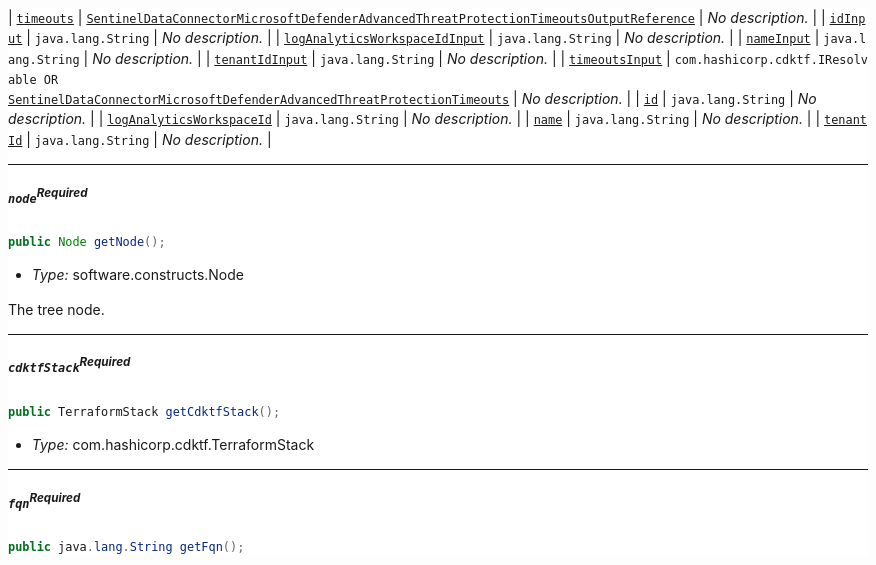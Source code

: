 | <code><a href="#@cdktf/provider-azurerm.sentinelDataConnectorMicrosoftDefenderAdvancedThreatProtection.SentinelDataConnectorMicrosoftDefenderAdvancedThreatProtection.property.timeouts">timeouts</a></code> | <code><a href="#@cdktf/provider-azurerm.sentinelDataConnectorMicrosoftDefenderAdvancedThreatProtection.SentinelDataConnectorMicrosoftDefenderAdvancedThreatProtectionTimeoutsOutputReference">SentinelDataConnectorMicrosoftDefenderAdvancedThreatProtectionTimeoutsOutputReference</a></code> | *No description.* |
| <code><a href="#@cdktf/provider-azurerm.sentinelDataConnectorMicrosoftDefenderAdvancedThreatProtection.SentinelDataConnectorMicrosoftDefenderAdvancedThreatProtection.property.idInput">idInput</a></code> | <code>java.lang.String</code> | *No description.* |
| <code><a href="#@cdktf/provider-azurerm.sentinelDataConnectorMicrosoftDefenderAdvancedThreatProtection.SentinelDataConnectorMicrosoftDefenderAdvancedThreatProtection.property.logAnalyticsWorkspaceIdInput">logAnalyticsWorkspaceIdInput</a></code> | <code>java.lang.String</code> | *No description.* |
| <code><a href="#@cdktf/provider-azurerm.sentinelDataConnectorMicrosoftDefenderAdvancedThreatProtection.SentinelDataConnectorMicrosoftDefenderAdvancedThreatProtection.property.nameInput">nameInput</a></code> | <code>java.lang.String</code> | *No description.* |
| <code><a href="#@cdktf/provider-azurerm.sentinelDataConnectorMicrosoftDefenderAdvancedThreatProtection.SentinelDataConnectorMicrosoftDefenderAdvancedThreatProtection.property.tenantIdInput">tenantIdInput</a></code> | <code>java.lang.String</code> | *No description.* |
| <code><a href="#@cdktf/provider-azurerm.sentinelDataConnectorMicrosoftDefenderAdvancedThreatProtection.SentinelDataConnectorMicrosoftDefenderAdvancedThreatProtection.property.timeoutsInput">timeoutsInput</a></code> | <code>com.hashicorp.cdktf.IResolvable OR <a href="#@cdktf/provider-azurerm.sentinelDataConnectorMicrosoftDefenderAdvancedThreatProtection.SentinelDataConnectorMicrosoftDefenderAdvancedThreatProtectionTimeouts">SentinelDataConnectorMicrosoftDefenderAdvancedThreatProtectionTimeouts</a></code> | *No description.* |
| <code><a href="#@cdktf/provider-azurerm.sentinelDataConnectorMicrosoftDefenderAdvancedThreatProtection.SentinelDataConnectorMicrosoftDefenderAdvancedThreatProtection.property.id">id</a></code> | <code>java.lang.String</code> | *No description.* |
| <code><a href="#@cdktf/provider-azurerm.sentinelDataConnectorMicrosoftDefenderAdvancedThreatProtection.SentinelDataConnectorMicrosoftDefenderAdvancedThreatProtection.property.logAnalyticsWorkspaceId">logAnalyticsWorkspaceId</a></code> | <code>java.lang.String</code> | *No description.* |
| <code><a href="#@cdktf/provider-azurerm.sentinelDataConnectorMicrosoftDefenderAdvancedThreatProtection.SentinelDataConnectorMicrosoftDefenderAdvancedThreatProtection.property.name">name</a></code> | <code>java.lang.String</code> | *No description.* |
| <code><a href="#@cdktf/provider-azurerm.sentinelDataConnectorMicrosoftDefenderAdvancedThreatProtection.SentinelDataConnectorMicrosoftDefenderAdvancedThreatProtection.property.tenantId">tenantId</a></code> | <code>java.lang.String</code> | *No description.* |

---

##### `node`<sup>Required</sup> <a name="node" id="@cdktf/provider-azurerm.sentinelDataConnectorMicrosoftDefenderAdvancedThreatProtection.SentinelDataConnectorMicrosoftDefenderAdvancedThreatProtection.property.node"></a>

```java
public Node getNode();
```

- *Type:* software.constructs.Node

The tree node.

---

##### `cdktfStack`<sup>Required</sup> <a name="cdktfStack" id="@cdktf/provider-azurerm.sentinelDataConnectorMicrosoftDefenderAdvancedThreatProtection.SentinelDataConnectorMicrosoftDefenderAdvancedThreatProtection.property.cdktfStack"></a>

```java
public TerraformStack getCdktfStack();
```

- *Type:* com.hashicorp.cdktf.TerraformStack

---

##### `fqn`<sup>Required</sup> <a name="fqn" id="@cdktf/provider-azurerm.sentinelDataConnectorMicrosoftDefenderAdvancedThreatProtection.SentinelDataConnectorMicrosoftDefenderAdvancedThreatProtection.property.fqn"></a>

```java
public java.lang.String getFqn();
```
